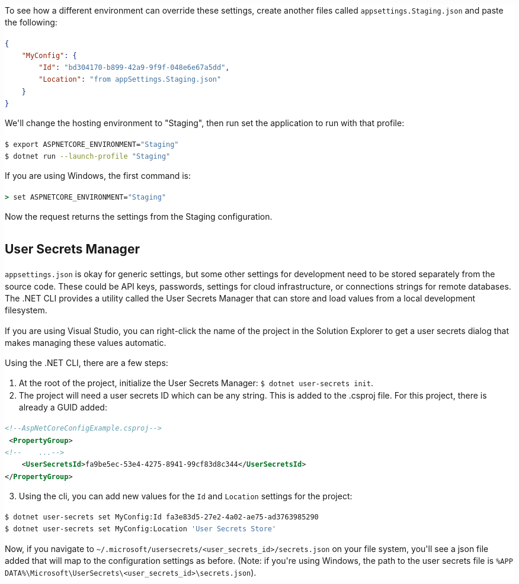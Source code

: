 To see how a different environment can override these settings, create another files called `appsettings.Staging.json` and paste the following:
```json
{
    "MyConfig": {
        "Id": "bd304170-b899-42a9-9f9f-048e6e67a5dd",
        "Location": "from appSettings.Staging.json"
    }
}
```
We'll change the hosting environment to "Staging", then run set the application to run with that profile:
```bash
$ export ASPNETCORE_ENVIRONMENT="Staging"
$ dotnet run --launch-profile "Staging"
```

If you are using Windows, the first command is:
```cmd
> set ASPNETCORE_ENVIRONMENT="Staging"
```
Now the request returns the settings from the Staging configuration.

## User Secrets Manager

`appsettings.json` is okay for generic settings, but some other settings for development need to be stored separately from the source code. These could be API keys, passwords, settings for cloud infrastructure, or connections strings for remote databases. The .NET CLI provides a utility called the User Secrets Manager that can store and load values from a local development filesystem. 

If you are using Visual Studio, you can right-click the name of the project in the Solution Explorer to get a user secrets dialog that makes managing these values automatic.

Using the .NET CLI, there are a few steps:

 1. At the root of the project, initialize the User Secrets Manager: `$ dotnet user-secrets init`.
 1. The project will need a user secrets ID which can be any string. This is added to the .csproj file. For this project, there is already a GUID added:
```xml
<!--AspNetCoreConfigExample.csproj-->
 <PropertyGroup>
<!--    ...-->
    <UserSecretsId>fa9be5ec-53e4-4275-8941-99cf83d8c344</UserSecretsId>
</PropertyGroup>
```
 3. Using the cli, you can add new values for the `Id` and `Location` settings for the project:
 ```bash
 $ dotnet user-secrets set MyConfig:Id fa3e83d5-27e2-4a02-ae75-ad3763985290
 $ dotnet user-secrets set MyConfig:Location 'User Secrets Store'
```
Now, if you navigate to `~/.microsoft/usersecrets/<user_secrets_id>/secrets.json` on your file system, you'll see a json file added that will map to the configuration settings as before. (Note: if you're using Windows, the path to the user secrets file is `%APPDATA%\Microsoft\UserSecrets\<user_secrets_id>\secrets.json`).
